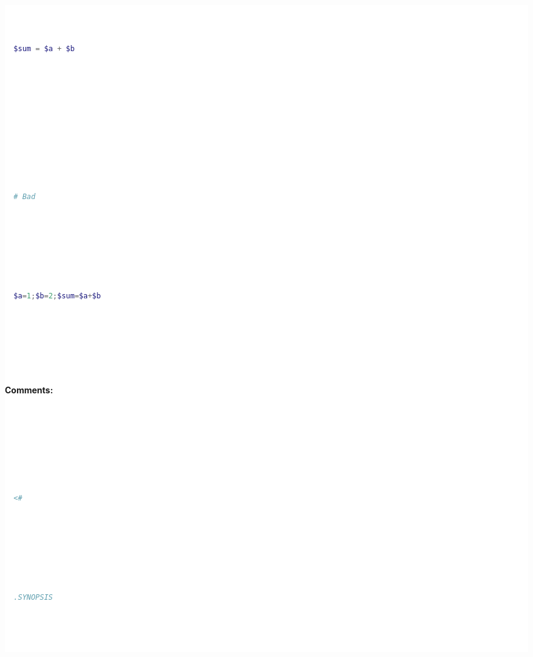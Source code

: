 ```powershell

 

  $sum = $a + $b

 

 

 

 

 

  # Bad

 

 

 

  $a=1;$b=2;$sum=$a+$b

 

 

 

```

 

 

 

**Comments:**

 

 

 

```powershell

 

 

 

  <#

 

 

 

  .SYNOPSIS

 

 

```